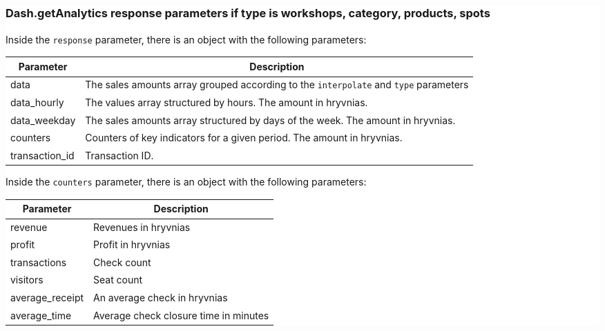 ### Dash.getAnalytics response parameters if type is workshops, category, products, spots

Inside the `response` parameter, there is an object with the following parameters:

Parameter | Description
--------- | -----------
data | The sales amounts array grouped according to the `interpolate` and `type` parameters
data_hourly | The values array structured by hours. The amount in hryvnias.
data_weekday | The sales amounts array structured by days of the week. The amount in hryvnias.
counters | Counters of key indicators for a given period. The amount in hryvnias.
transaction_id | Transaction ID.

Inside the `counters` parameter, there is an object with the following parameters:

Parameter | Description
--------- | -----------
revenue | Revenues in hryvnias
profit | Profit in hryvnias
transactions | Check count
visitors | Seat count
average_receipt | An average check in hryvnias
average_time | Average check closure time in minutes

